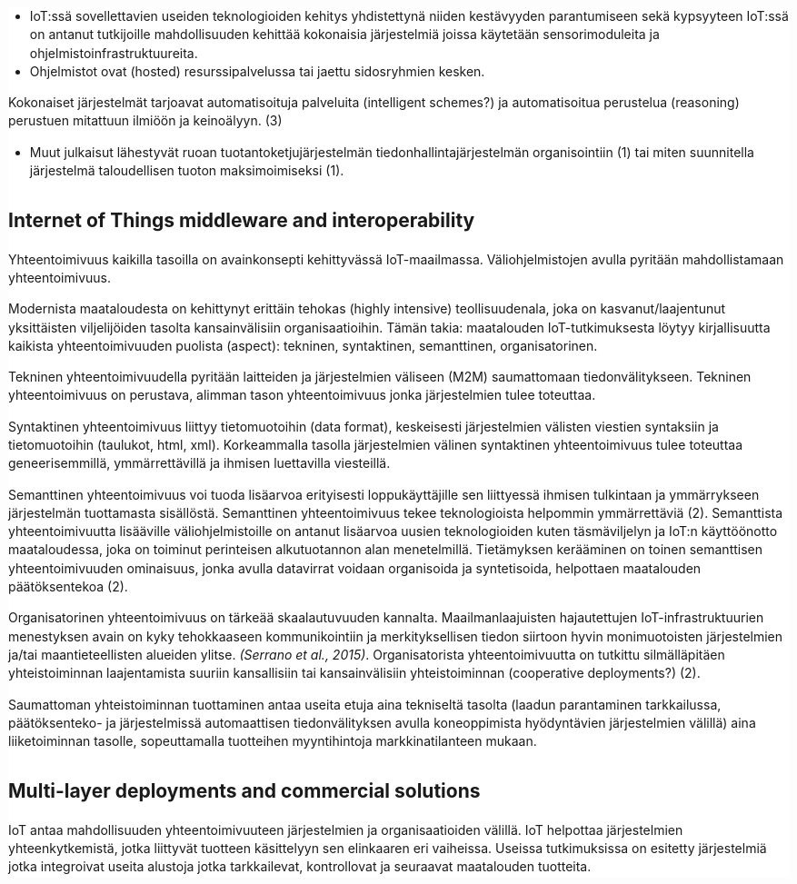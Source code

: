 - IoT:ssä sovellettavien useiden teknologioiden kehitys yhdistettynä niiden kestävyyden parantumiseen sekä kypsyyteen IoT:ssä on antanut tutkijoille mahdollisuuden kehittää kokonaisia järjestelmiä joissa käytetään sensorimoduleita ja ohjelmistoinfrastruktuureita.
- Ohjelmistot ovat (hosted) resurssipalvelussa tai jaettu sidosryhmien kesken.

Kokonaiset järjestelmät tarjoavat automatisoituja palveluita (intelligent schemes?) ja automatisoitua perustelua (reasoning) perustuen mitattuun ilmiöön ja keinoälyyn. (3)

- Muut julkaisut lähestyvät ruoan tuotantoketjujärjestelmän tiedonhallintajärjestelmän organisointiin (1) tai miten suunnitella järjestelmä taloudellisen tuoton maksimoimiseksi (1).

## Internet of Things middleware and interoperability

Yhteentoimivuus kaikilla tasoilla on avainkonsepti kehittyvässä IoT-maailmassa.
Väliohjelmistojen avulla pyritään mahdollistamaan yhteentoimivuus.

Modernista maataloudesta on kehittynyt erittäin tehokas (highly intensive) teollisuudenala, joka on kasvanut/laajentunut yksittäisten viljelijöiden tasolta kansainvälisiin organisaatioihin. 
Tämän takia: maatalouden IoT-tutkimuksesta löytyy kirjallisuutta kaikista yhteentoimivuuden puolista (aspect): tekninen, syntaktinen, semanttinen, organisatorinen.

Tekninen yhteentoimivuudella pyritään laitteiden ja järjestelmien väliseen (M2M) saumattomaan tiedonvälitykseen.
    Tekninen yhteentoimivuus on perustava, alimman tason yhteentoimivuus jonka järjestelmien tulee toteuttaa.

Syntaktinen yhteentoimivuus liittyy tietomuotoihin (data format), keskeisesti järjestelmien välisten viestien syntaksiin ja tietomuotoihin (taulukot, html, xml). 
    Korkeammalla tasolla järjestelmien välinen syntaktinen yhteentoimivuus tulee toteuttaa geneerisemmillä, ymmärrettävillä ja ihmisen luettavilla viesteillä.

Semanttinen yhteentoimivuus voi tuoda lisäarvoa erityisesti loppukäyttäjille sen liittyessä ihmisen tulkintaan ja ymmärrykseen järjestelmän tuottamasta sisällöstä.
    Semanttinen yhteentoimivuus tekee teknologioista helpommin ymmärrettäviä (2). Semanttista yhteentoimivuutta lisääville väliohjelmistoille on antanut lisäarvoa uusien teknologioiden kuten täsmäviljelyn ja IoT:n käyttöönotto maataloudessa, joka on toiminut perinteisen alkutuotannon alan menetelmillä.
    Tietämyksen kerääminen on toinen semanttisen yhteentoimivuuden ominaisuus, jonka avulla datavirrat voidaan organisoida ja syntetisoida, helpottaen maatalouden päätöksentekoa (2).

Organisatorinen yhteentoimivuus on tärkeää skaalautuvuuden kannalta. Maailmanlaajuisten hajautettujen IoT-infrastruktuurien menestyksen avain on kyky tehokkaaseen kommunikointiin ja merkityksellisen tiedon siirtoon hyvin monimuotoisten järjestelmien ja/tai maantieteellisten alueiden ylitse. *(Serrano et al., 2015)*.
    Organisatorista yhteentoimivuutta on tutkittu silmälläpitäen yhteistoiminnan laajentamista suuriin kansallisiin tai kansainvälisiin yhteistoiminnan (cooperative deployments?) (2).

Saumattoman yhteistoiminnan tuottaminen antaa useita etuja aina tekniseltä tasolta (laadun parantaminen tarkkailussa, päätöksenteko- ja järjestelmissä automaattisen tiedonvälityksen avulla koneoppimista hyödyntävien järjestelmien välillä) aina liiketoiminnan tasolle, sopeuttamalla tuotteihen myyntihintoja markkinatilanteen mukaan.

## Multi-layer deployments and commercial solutions

IoT antaa mahdollisuuden yhteentoimivuuteen järjestelmien ja organisaatioiden välillä.
IoT helpottaa järjestelmien yhteenkytkemistä, jotka liittyvät tuotteen käsittelyyn sen elinkaaren eri vaiheissa. Useissa tutkimuksissa on esitetty järjestelmiä jotka integroivat useita alustoja jotka tarkkailevat, kontrollovat ja seuraavat maatalouden tuotteita.
